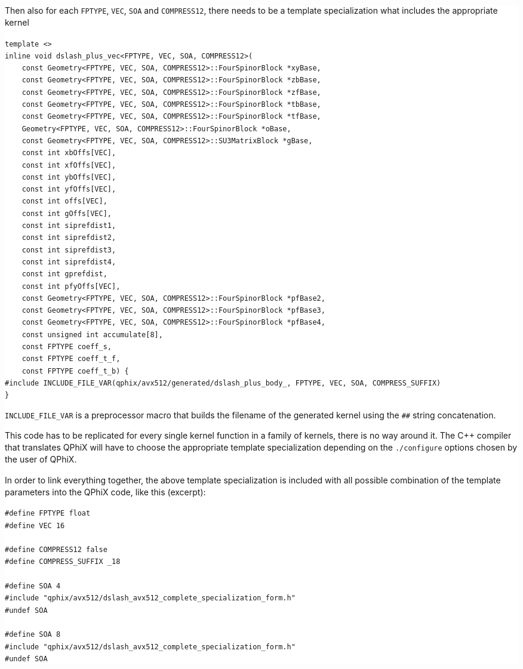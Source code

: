 Then also for each `FPTYPE`, `VEC`, `SOA` and `COMPRESS12`, there needs to be a
template specialization what includes the appropriate kernel

```{.cpp}
template <>
inline void dslash_plus_vec<FPTYPE, VEC, SOA, COMPRESS12>(
    const Geometry<FPTYPE, VEC, SOA, COMPRESS12>::FourSpinorBlock *xyBase,
    const Geometry<FPTYPE, VEC, SOA, COMPRESS12>::FourSpinorBlock *zbBase,
    const Geometry<FPTYPE, VEC, SOA, COMPRESS12>::FourSpinorBlock *zfBase,
    const Geometry<FPTYPE, VEC, SOA, COMPRESS12>::FourSpinorBlock *tbBase,
    const Geometry<FPTYPE, VEC, SOA, COMPRESS12>::FourSpinorBlock *tfBase,
    Geometry<FPTYPE, VEC, SOA, COMPRESS12>::FourSpinorBlock *oBase,
    const Geometry<FPTYPE, VEC, SOA, COMPRESS12>::SU3MatrixBlock *gBase,
    const int xbOffs[VEC],
    const int xfOffs[VEC],
    const int ybOffs[VEC],
    const int yfOffs[VEC],
    const int offs[VEC],
    const int gOffs[VEC],
    const int siprefdist1,
    const int siprefdist2,
    const int siprefdist3,
    const int siprefdist4,
    const int gprefdist,
    const int pfyOffs[VEC],
    const Geometry<FPTYPE, VEC, SOA, COMPRESS12>::FourSpinorBlock *pfBase2,
    const Geometry<FPTYPE, VEC, SOA, COMPRESS12>::FourSpinorBlock *pfBase3,
    const Geometry<FPTYPE, VEC, SOA, COMPRESS12>::FourSpinorBlock *pfBase4,
    const unsigned int accumulate[8],
    const FPTYPE coeff_s,
    const FPTYPE coeff_t_f,
    const FPTYPE coeff_t_b) {
#include INCLUDE_FILE_VAR(qphix/avx512/generated/dslash_plus_body_, FPTYPE, VEC, SOA, COMPRESS_SUFFIX)
}
```

`INCLUDE_FILE_VAR` is a preprocessor macro that builds the filename of the
generated kernel using the `##` string concatenation. 

This code has to be replicated for every single kernel function in a family of
kernels, there is no way around it. The C++ compiler that translates QPhiX will
have to choose the appropriate template specialization depending on the
`./configure` options chosen by the user of QPhiX.

In order to link everything together, the above template specialization is
included with all possible combination of the template parameters into the
QPhiX code, like this (excerpt):

```{.cpp}
#define FPTYPE float
#define VEC 16

#define COMPRESS12 false
#define COMPRESS_SUFFIX _18

#define SOA 4
#include "qphix/avx512/dslash_avx512_complete_specialization_form.h"
#undef SOA

#define SOA 8
#include "qphix/avx512/dslash_avx512_complete_specialization_form.h"
#undef SOA
```
